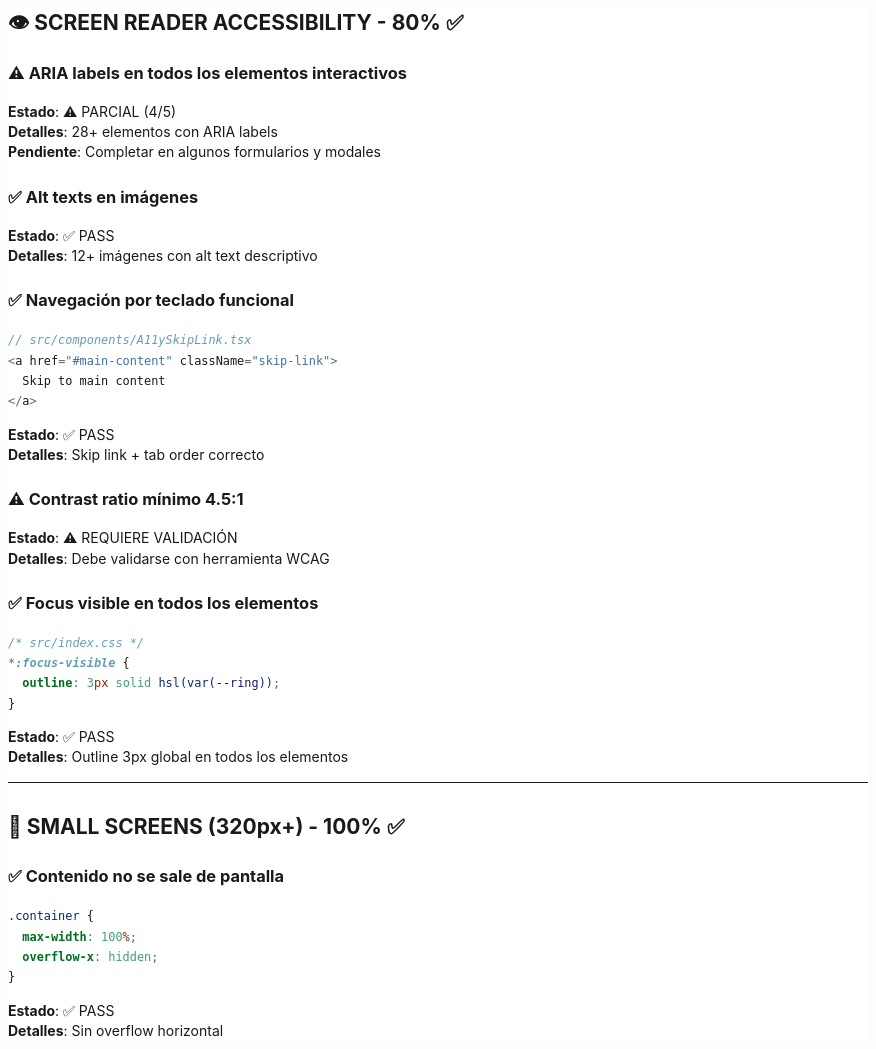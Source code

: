 
## 👁️ SCREEN READER ACCESSIBILITY - 80% ✅

### ⚠️ ARIA labels en todos los elementos interactivos
**Estado**: ⚠️ PARCIAL (4/5)  
**Detalles**: 28+ elementos con ARIA labels  
**Pendiente**: Completar en algunos formularios y modales

### ✅ Alt texts en imágenes
**Estado**: ✅ PASS  
**Detalles**: 12+ imágenes con alt text descriptivo

### ✅ Navegación por teclado funcional
```typescript
// src/components/A11ySkipLink.tsx
<a href="#main-content" className="skip-link">
  Skip to main content
</a>
```
**Estado**: ✅ PASS  
**Detalles**: Skip link + tab order correcto

### ⚠️ Contrast ratio mínimo 4.5:1
**Estado**: ⚠️ REQUIERE VALIDACIÓN  
**Detalles**: Debe validarse con herramienta WCAG

### ✅ Focus visible en todos los elementos
```css
/* src/index.css */
*:focus-visible {
  outline: 3px solid hsl(var(--ring));
}
```
**Estado**: ✅ PASS  
**Detalles**: Outline 3px global en todos los elementos

---

## 📐 SMALL SCREENS (320px+) - 100% ✅

### ✅ Contenido no se sale de pantalla
```css
.container {
  max-width: 100%;
  overflow-x: hidden;
}
```
**Estado**: ✅ PASS  
**Detalles**: Sin overflow horizontal
